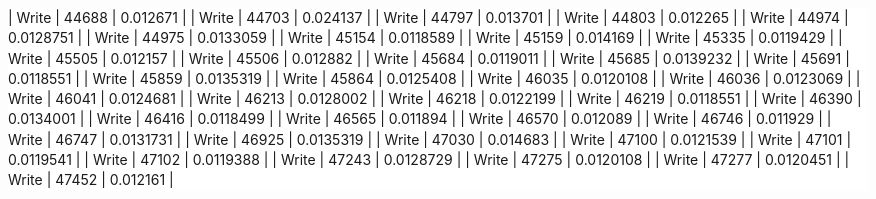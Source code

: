 | Write       |          44688 | 0.012671   |
| Write       |          44703 | 0.024137   |
| Write       |          44797 | 0.013701   |
| Write       |          44803 | 0.012265   |
| Write       |          44974 | 0.0128751  |
| Write       |          44975 | 0.0133059  |
| Write       |          45154 | 0.0118589  |
| Write       |          45159 | 0.014169   |
| Write       |          45335 | 0.0119429  |
| Write       |          45505 | 0.012157   |
| Write       |          45506 | 0.012882   |
| Write       |          45684 | 0.0119011  |
| Write       |          45685 | 0.0139232  |
| Write       |          45691 | 0.0118551  |
| Write       |          45859 | 0.0135319  |
| Write       |          45864 | 0.0125408  |
| Write       |          46035 | 0.0120108  |
| Write       |          46036 | 0.0123069  |
| Write       |          46041 | 0.0124681  |
| Write       |          46213 | 0.0128002  |
| Write       |          46218 | 0.0122199  |
| Write       |          46219 | 0.0118551  |
| Write       |          46390 | 0.0134001  |
| Write       |          46416 | 0.0118499  |
| Write       |          46565 | 0.011894   |
| Write       |          46570 | 0.012089   |
| Write       |          46746 | 0.011929   |
| Write       |          46747 | 0.0131731  |
| Write       |          46925 | 0.0135319  |
| Write       |          47030 | 0.014683   |
| Write       |          47100 | 0.0121539  |
| Write       |          47101 | 0.0119541  |
| Write       |          47102 | 0.0119388  |
| Write       |          47243 | 0.0128729  |
| Write       |          47275 | 0.0120108  |
| Write       |          47277 | 0.0120451  |
| Write       |          47452 | 0.012161   |